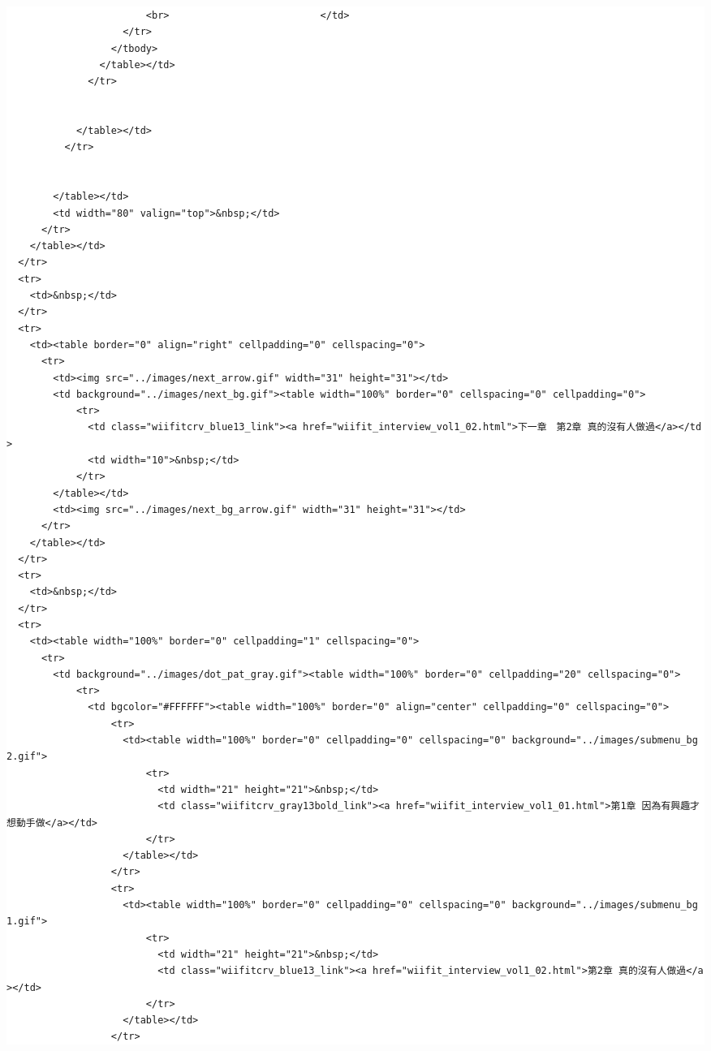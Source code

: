                             <br>                          </td>
                        </tr>
                      </tbody>
                    </table></td>
                  </tr>
                  

                </table></td>
              </tr>
              

            </table></td>
            <td width="80" valign="top">&nbsp;</td>
          </tr>
        </table></td>
      </tr>
      <tr>
        <td>&nbsp;</td>
      </tr>
      <tr>
        <td><table border="0" align="right" cellpadding="0" cellspacing="0">
          <tr>
            <td><img src="../images/next_arrow.gif" width="31" height="31"></td>
            <td background="../images/next_bg.gif"><table width="100%" border="0" cellspacing="0" cellpadding="0">
                <tr>
                  <td class="wiifitcrv_blue13_link"><a href="wiifit_interview_vol1_02.html">下一章　第2章 真的沒有人做過</a></td>
                  <td width="10">&nbsp;</td>
                </tr>
            </table></td>
            <td><img src="../images/next_bg_arrow.gif" width="31" height="31"></td>
          </tr>
        </table></td>
      </tr>
      <tr>
        <td>&nbsp;</td>
      </tr>
      <tr>
        <td><table width="100%" border="0" cellpadding="1" cellspacing="0">
          <tr>
            <td background="../images/dot_pat_gray.gif"><table width="100%" border="0" cellpadding="20" cellspacing="0">
                <tr>
                  <td bgcolor="#FFFFFF"><table width="100%" border="0" align="center" cellpadding="0" cellspacing="0">
                      <tr>
                        <td><table width="100%" border="0" cellpadding="0" cellspacing="0" background="../images/submenu_bg2.gif">
                            <tr>
                              <td width="21" height="21">&nbsp;</td>
                              <td class="wiifitcrv_gray13bold_link"><a href="wiifit_interview_vol1_01.html">第1章 因為有興趣才想動手做</a></td>
                            </tr>
                        </table></td>
                      </tr>
                      <tr>
                        <td><table width="100%" border="0" cellpadding="0" cellspacing="0" background="../images/submenu_bg1.gif">
                            <tr>
                              <td width="21" height="21">&nbsp;</td>
                              <td class="wiifitcrv_blue13_link"><a href="wiifit_interview_vol1_02.html">第2章 真的沒有人做過</a></td>
                            </tr>
                        </table></td>
                      </tr>